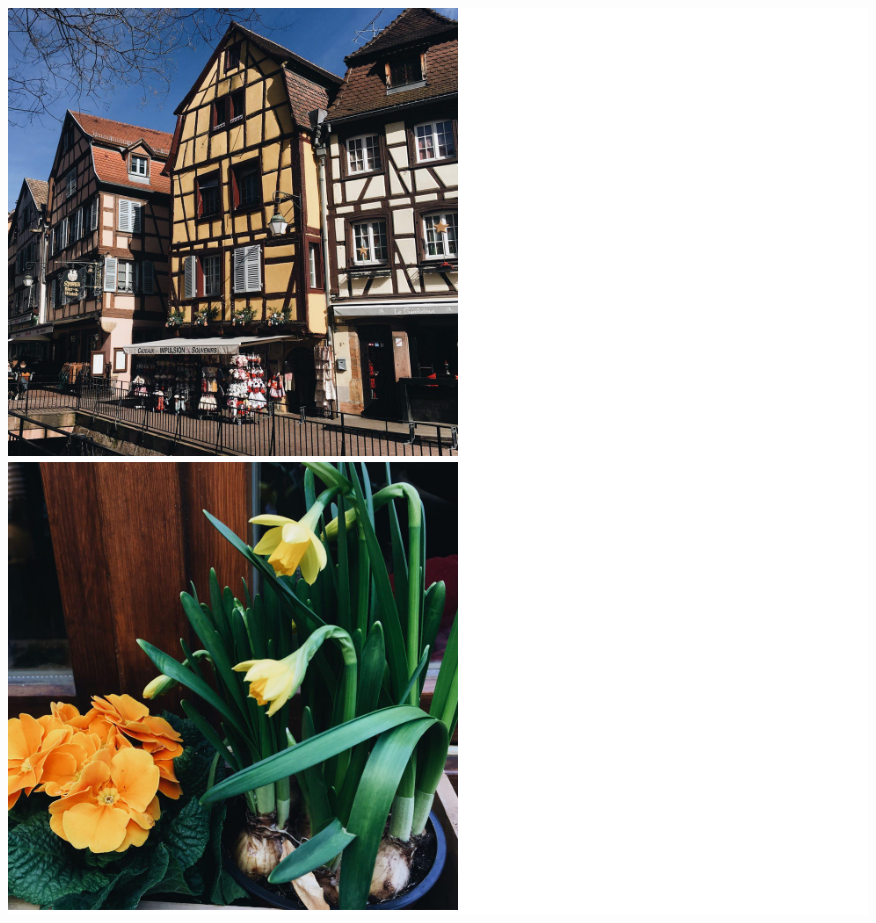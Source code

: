 <img width="450" src="/assets/img/colmar/colmar2.jpg"> <img width="450" src="/assets/img/colmar/colmar3.jpg">